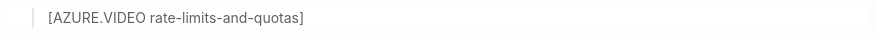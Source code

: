 > [AZURE.VIDEO rate-limits-and-quotas]


[api-management-management-console]: ./media/api-management-howto-product-with-rules/api-management-management-console.png
[api-management-add-product]: ./media/api-management-howto-product-with-rules/api-management-add-product.png
[api-management-new-product-window]: ./media/api-management-howto-product-with-rules/api-management-new-product-window.png
[api-management-product-added]: ./media/api-management-howto-product-with-rules/api-management-product-added.png
[api-management-add-policy]: ./media/api-management-howto-product-with-rules/api-management-add-policy.png
[api-management-policy-editor-inbound]: ./media/api-management-howto-product-with-rules/api-management-policy-editor-inbound.png
[api-management-limit-policies]: ./media/api-management-howto-product-with-rules/api-management-limit-policies.png
[api-management-policy-save]: ./media/api-management-howto-product-with-rules/api-management-policy-save.png
[api-management-configure-product]: ./media/api-management-howto-product-with-rules/api-management-configure-product.png
[api-management-add-api]: ./media/api-management-howto-product-with-rules/api-management-add-api.png
[api-management-add-echo-api]: ./media/api-management-howto-product-with-rules/api-management-add-echo-api.png
[api-management-developer-portal-menu]: ./media/api-management-howto-product-with-rules/api-management-developer-portal-menu.png
[api-management-publish-product]: ./media/api-management-howto-product-with-rules/api-management-publish-product.png
[api-management-configure-developer]: ./media/api-management-howto-product-with-rules/api-management-configure-developer.png
[api-management-add-subscription-menu]: ./media/api-management-howto-product-with-rules/api-management-add-subscription-menu.png
[api-management-add-subscription]: ./media/api-management-howto-product-with-rules/api-management-add-subscription.png
[api-management-developer-portal-api-menu]: ./media/api-management-howto-product-with-rules/api-management-developer-portal-api-menu.png
[api-management-open-console]: ./media/api-management-howto-product-with-rules/api-management-open-console.png
[api-management-http-get]: ./media/api-management-howto-product-with-rules/api-management-http-get.png
[api-management-http-get-results]: ./media/api-management-howto-product-with-rules/api-management-http-get-results.png
[api-management-http-get-429]: ./media/api-management-howto-product-with-rules/api-management-http-get-429.png
[api-management-product-policy]: ./media/api-management-howto-product-with-rules/api-management-product-policy.png
[api-management-add-developers-group]: ./media/api-management-howto-product-with-rules/api-management-add-developers-group.png
[api-management-select-key]: ./media/api-management-howto-product-with-rules/api-management-select-key.png
[api-management-subscription-added]: ./media/api-management-howto-product-with-rules/api-management-subscription-added.png
[api-management-add-subscription-multiple]: ./media/api-management-howto-product-with-rules/api-management-add-subscription-multiple.png

[How to add operations to an API]: api-management-howto-add-operations.md
[How to add and publish a product]: api-management-howto-add-products.md
[Monitoring and analytics]: ../api-management-monitoring.md
[Add APIs to a product]: api-management-howto-add-products.md#add-apis
[Publish a product]: api-management-howto-add-products.md#publish-product
[Gérer votre première API gestion des API Azure]: api-management-get-started.md
[Comment créer et utiliser des groupes de gestion des API Azure]: api-management-howto-create-groups.md
[View subscribers to a product]: api-management-howto-add-products.md#view-subscribers
[Get started with Azure API Management]: api-management-get-started.md
[Créer une instance de service de gestion de l’API]: api-management-get-started.md#create-service-instance
[Next steps]: #next-steps

[Create a product]: #create-product
[Configurer des stratégies de limite et le quota de taux appel]: #policies
[Add an API to the product]: #add-api
[Publish the product]: #publish-product
[Subscribe a developer account to the product]: #subscribe-account
[Call an operation and test the rate limit]: #test-rate-limit

[Limit call rate]: https://msdn.microsoft.com/library/azure/dn894078.aspx#LimitCallRate
[Set usage quota]: https://msdn.microsoft.com/library/azure/dn894078.aspx#SetUsageQuota
